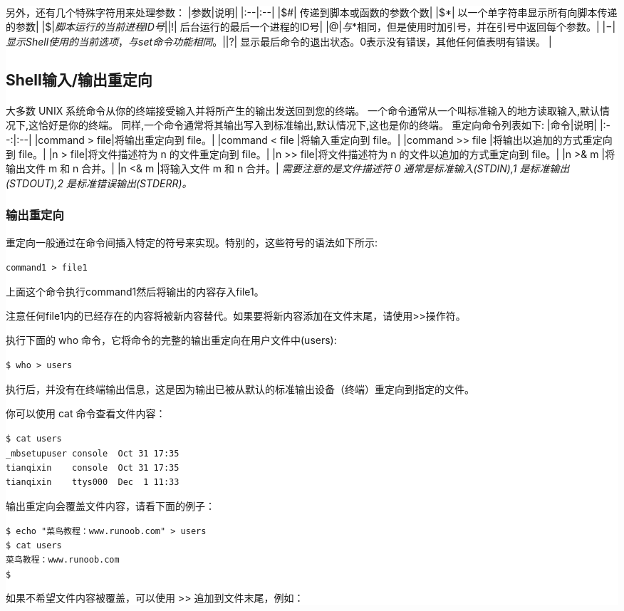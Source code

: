 另外，还有几个特殊字符用来处理参数：
|参数|说明|
|:--|:--|
|$#| 	传递到脚本或函数的参数个数|
|$*| 	以一个单字符串显示所有向脚本传递的参数|
|$$| 	脚本运行的当前进程ID号|
|$!| 	后台运行的最后一个进程的ID号|
|$@| 	与$*相同，但是使用时加引号，并在引号中返回每个参数。|
|$-| 	显示Shell使用的当前选项，与set命令功能相同。|
|$?| 	显示最后命令的退出状态。0表示没有错误，其他任何值表明有错误。 |
## Shell输入/输出重定向
大多数 UNIX 系统命令从你的终端接受输入并将所产生的输出发送回​​到您的终端。
一个命令通常从一个叫标准输入的地方读取输入,默认情况下,这恰好是你的终端。
同样,一个命令通常将其输出写入到标准输出,默认情况下,这也是你的终端。
重定向命令列表如下:
|命令|说明|
|:--:|:--|
|command > file|将输出重定向到 file。|
|command < file |将输入重定向到 file。|
|command >> file |将输出以追加的方式重定向到 file。|
|n > file|将文件描述符为 n 的文件重定向到 file。|
|n >> file|将文件描述符为 n 的文件以追加的方式重定向到 file。|
|n >& m |将输出文件 m 和 n 合并。|
|n <& m |将输入文件 m 和 n 合并。|
*需要注意的是文件描述符 0 通常是标准输入(STDIN),1 是标准输出(STDOUT),2 是标准错误输出(STDERR)。*
### 输出重定向
重定向一般通过在命令间插入特定的符号来实现。特别的，这些符号的语法如下所示:
```shell
command1 > file1
```
上面这个命令执行command1然后将输出的内容存入file1。

注意任何file1内的已经存在的内容将被新内容替代。如果要将新内容添加在文件末尾，请使用>>操作符。

执行下面的 who 命令，它将命令的完整的输出重定向在用户文件中(users):
```shell
$ who > users
```

执行后，并没有在终端输出信息，这是因为输出已被从默认的标准输出设备（终端）重定向到指定的文件。

你可以使用 cat 命令查看文件内容：
```shell
$ cat users
_mbsetupuser console  Oct 31 17:35 
tianqixin    console  Oct 31 17:35 
tianqixin    ttys000  Dec  1 11:33 
```
输出重定向会覆盖文件内容，请看下面的例子：
```shell
$ echo "菜鸟教程：www.runoob.com" > users
$ cat users
菜鸟教程：www.runoob.com
$
```
如果不希望文件内容被覆盖，可以使用 >> 追加到文件末尾，例如：